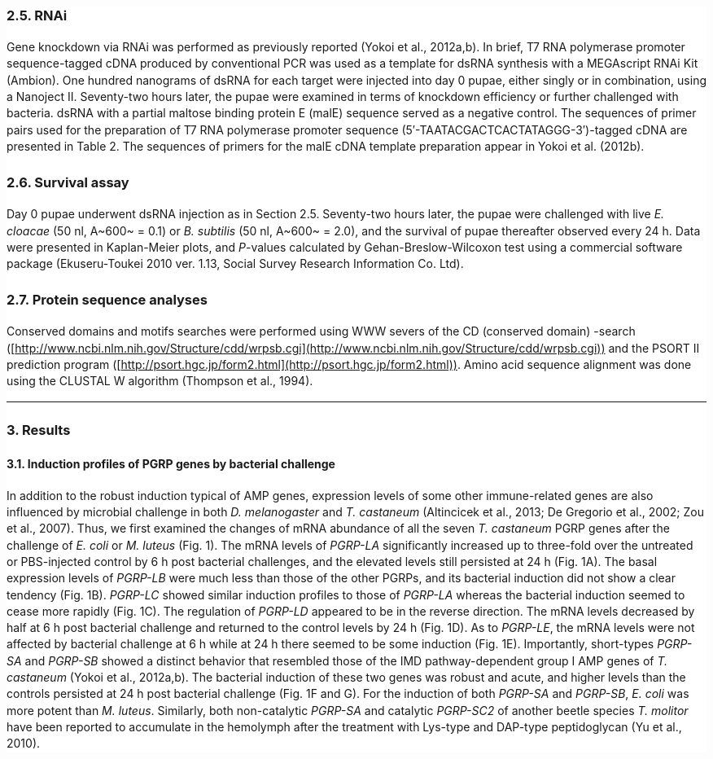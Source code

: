 ### 2.5. RNAi

Gene knockdown via RNAi was performed as previously reported (Yokoi et al., 2012a,b). In brief, T7 RNA polymerase promoter sequence-tagged cDNA produced by conventional PCR was used as a template for dsRNA synthesis with a MEGAscript RNAi Kit (Ambion). One hundred nanograms of dsRNA for each target were injected into day 0 pupae, either singly or in combination, using a Nanoject II. Seventy-two hours later, the pupae were examined in terms of knockdown efficiency or further challenged with bacteria. dsRNA with a partial maltose binding protein E (malE) sequence served as a negative control. The sequences of primer pairs used for the preparation of T7 RNA polymerase promoter sequence (5′-TAATACGACTCACTATAGGG-3′)-tagged cDNA are presented in Table 2. The sequences of primers for the malE cDNA template preparation appear in Yokoi et al. (2012b).

### 2.6. Survival assay

Day 0 pupae underwent dsRNA injection as in Section 2.5. Seventy-two hours later, the pupae were challenged with live *E. cloacae* (50 nl, A~600~ = 0.1) or *B. subtilis* (50 nl, A~600~ = 2.0), and the survival of pupae thereafter observed every 24 h. Data were presented in Kaplan-Meier plots, and *P*-values calculated by Gehan-Breslow-Wilcoxon test using a commercial software package (Ekuseru-Toukei 2010 ver. 1.13, Social Survey Research Information Co. Ltd).

### 2.7. Protein sequence analyses

Conserved domains and motifs searches were performed using WWW severs of the CD (conserved domain) -search ([http://www.ncbi.nlm.nih.gov/Structure/cdd/wrpsb.cgi](http://www.ncbi.nlm.nih.gov/Structure/cdd/wrpsb.cgi)) and the PSORT II prediction program ([http://psort.hgc.jp/form2.html](http://psort.hgc.jp/form2.html)). Amino acid sequence alignment was done using the CLUSTAL W algorithm (Thompson et al., 1994).

---

### 3. Results

#### 3.1. Induction profiles of PGRP genes by bacterial challenge

In addition to the robust induction typical of AMP genes, expression levels of some other immune-related genes are also influenced by microbial challenge in both *D. melanogaster* and *T. castaneum* (Altincicek et al., 2013; De Gregorio et al., 2002; Zou et al., 2007). Thus, we first examined the changes of mRNA abundance of all the seven *T. castaneum* PGRP genes after the challenge of *E. coli* or *M. luteus* (Fig. 1). The mRNA levels of *PGRP-LA* significantly increased up to three-fold over the untreated or PBS-injected control by 6 h post bacterial challenges, and the elevated levels still persisted at 24 h (Fig. 1A). The basal expression levels of *PGRP-LB* were much less than those of the other PGRPs, and its bacterial induction did not show a clear tendency (Fig. 1B). *PGRP-LC* showed similar induction profiles to those of *PGRP-LA* whereas the bacterial induction seemed to cease more rapidly (Fig. 1C). The regulation of *PGRP-LD* appeared to be in the reverse direction. The mRNA levels decreased by half at 6 h post bacterial challenge and returned to the control levels by 24 h (Fig. 1D). As to *PGRP-LE*, the mRNA levels were not affected by bacterial challenge at 6 h while at 24 h there seemed to be some induction (Fig. 1E). Importantly, short-types *PGRP-SA* and *PGRP-SB* showed a distinct behavior that resembled those of the IMD pathway-dependent group I AMP genes of *T. castaneum* (Yokoi et al., 2012a,b). The bacterial induction of these two genes was robust and acute, and higher levels than the controls persisted at 24 h post bacterial challenge (Fig. 1F and G). For the induction of both *PGRP-SA* and *PGRP-SB*, *E. coli* was more potent than *M. luteus*. Similarly, both non-catalytic *PGRP-SA* and catalytic *PGRP-SC2* of another beetle species *T. molitor* have been reported to accumulate in the hemolymph after the treatment with Lys-type and DAP-type peptidoglycan (Yu et al., 2010).
